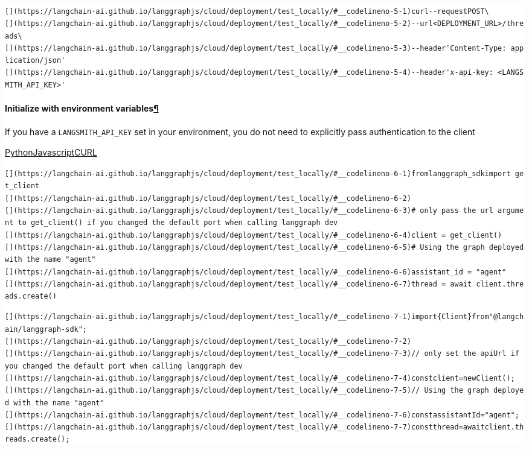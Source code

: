 
```
[](https://langchain-ai.github.io/langgraphjs/cloud/deployment/test_locally/#__codelineno-5-1)curl--requestPOST\
[](https://langchain-ai.github.io/langgraphjs/cloud/deployment/test_locally/#__codelineno-5-2)--url<DEPLOYMENT_URL>/threads\
[](https://langchain-ai.github.io/langgraphjs/cloud/deployment/test_locally/#__codelineno-5-3)--header'Content-Type: application/json'
[](https://langchain-ai.github.io/langgraphjs/cloud/deployment/test_locally/#__codelineno-5-4)--header'x-api-key: <LANGSMITH_API_KEY>'

```


#### Initialize with environment variables[¶](https://langchain-ai.github.io/langgraphjs/cloud/deployment/test_locally/#initialize-with-environment-variables "Permanent link")

If you have a `LANGSMITH_API_KEY` set in your environment, you do not need to explicitly pass authentication to the client

[Python](#__tabbed_2_1)[Javascript](#__tabbed_2_2)[CURL](#__tabbed_2_3)

```
[](https://langchain-ai.github.io/langgraphjs/cloud/deployment/test_locally/#__codelineno-6-1)fromlanggraph_sdkimport get_client
[](https://langchain-ai.github.io/langgraphjs/cloud/deployment/test_locally/#__codelineno-6-2)
[](https://langchain-ai.github.io/langgraphjs/cloud/deployment/test_locally/#__codelineno-6-3)# only pass the url argument to get_client() if you changed the default port when calling langgraph dev
[](https://langchain-ai.github.io/langgraphjs/cloud/deployment/test_locally/#__codelineno-6-4)client = get_client()
[](https://langchain-ai.github.io/langgraphjs/cloud/deployment/test_locally/#__codelineno-6-5)# Using the graph deployed with the name "agent"
[](https://langchain-ai.github.io/langgraphjs/cloud/deployment/test_locally/#__codelineno-6-6)assistant_id = "agent"
[](https://langchain-ai.github.io/langgraphjs/cloud/deployment/test_locally/#__codelineno-6-7)thread = await client.threads.create()

```


```
[](https://langchain-ai.github.io/langgraphjs/cloud/deployment/test_locally/#__codelineno-7-1)import{Client}from"@langchain/langgraph-sdk";
[](https://langchain-ai.github.io/langgraphjs/cloud/deployment/test_locally/#__codelineno-7-2)
[](https://langchain-ai.github.io/langgraphjs/cloud/deployment/test_locally/#__codelineno-7-3)// only set the apiUrl if you changed the default port when calling langgraph dev
[](https://langchain-ai.github.io/langgraphjs/cloud/deployment/test_locally/#__codelineno-7-4)constclient=newClient();
[](https://langchain-ai.github.io/langgraphjs/cloud/deployment/test_locally/#__codelineno-7-5)// Using the graph deployed with the name "agent"
[](https://langchain-ai.github.io/langgraphjs/cloud/deployment/test_locally/#__codelineno-7-6)constassistantId="agent";
[](https://langchain-ai.github.io/langgraphjs/cloud/deployment/test_locally/#__codelineno-7-7)constthread=awaitclient.threads.create();

```
